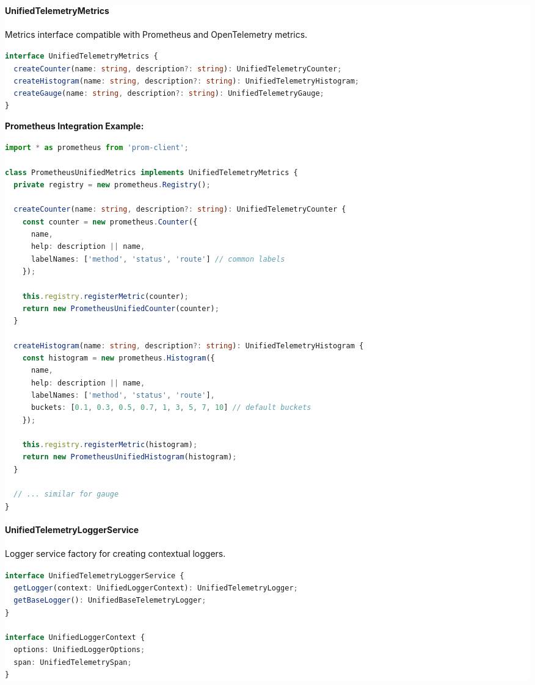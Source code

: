 #### UnifiedTelemetryMetrics
Metrics interface compatible with Prometheus and OpenTelemetry metrics.

```typescript
interface UnifiedTelemetryMetrics {
  createCounter(name: string, description?: string): UnifiedTelemetryCounter;
  createHistogram(name: string, description?: string): UnifiedTelemetryHistogram;
  createGauge(name: string, description?: string): UnifiedTelemetryGauge;
}
```

**Prometheus Integration Example:**
```typescript
import * as prometheus from 'prom-client';

class PrometheusUnifiedMetrics implements UnifiedTelemetryMetrics {
  private registry = new prometheus.Registry();

  createCounter(name: string, description?: string): UnifiedTelemetryCounter {
    const counter = new prometheus.Counter({
      name,
      help: description || name,
      labelNames: ['method', 'status', 'route'] // common labels
    });
    
    this.registry.registerMetric(counter);
    return new PrometheusUnifiedCounter(counter);
  }

  createHistogram(name: string, description?: string): UnifiedTelemetryHistogram {
    const histogram = new prometheus.Histogram({
      name,
      help: description || name,
      labelNames: ['method', 'status', 'route'],
      buckets: [0.1, 0.3, 0.5, 0.7, 1, 3, 5, 7, 10] // default buckets
    });
    
    this.registry.registerMetric(histogram);
    return new PrometheusUnifiedHistogram(histogram);
  }

  // ... similar for gauge
}
```

#### UnifiedTelemetryLoggerService
Logger service factory for creating contextual loggers.

```typescript
interface UnifiedTelemetryLoggerService {
  getLogger(context: UnifiedLoggerContext): UnifiedTelemetryLogger;
  getBaseLogger(): UnifiedBaseTelemetryLogger;
}

interface UnifiedLoggerContext {
  options: UnifiedLoggerOptions;
  span: UnifiedTelemetrySpan;
}
```
